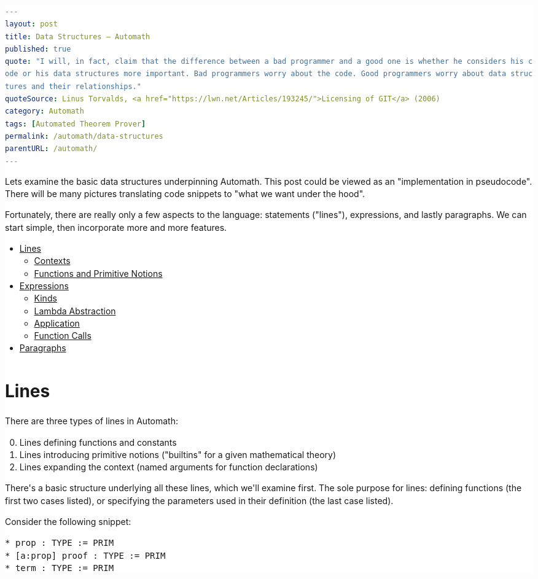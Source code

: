 ```yaml
---
layout: post
title: Data Structures — Automath
published: true
quote: "I will, in fact, claim that the difference between a bad programmer and a good one is whether he considers his code or his data structures more important. Bad programmers worry about the code. Good programmers worry about data structures and their relationships."
quoteSource: Linus Torvalds, <a href="https://lwn.net/Articles/193245/">Licensing of GIT</a> (2006)
category: Automath
tags: [Automated Theorem Prover]
permalink: /automath/data-structures
parentURL: /automath/
---
```


Lets examine the basic data structures underpinning Automath. This post
could be viewed as an "implementation in pseudocode". There will be many
pictures translating code snippets to "what we want under the hood".

Fortunately, there are really only a few aspects to the language:
statements ("lines"), expressions, and lastly paragraphs. We can start simple,
then incorporate more and more features.

- [Lines](#lines)
  - [Contexts](#contexts)
  - [Functions and Primitive Notions](#functions-and-primitive-notions)
- [Expressions](#expressions)
  - [Kinds](#kinds)
  - [Lambda Abstraction](#lambda-abstraction)
  - [Application](#application)
  - [Function Calls](#function-calls)
- [Paragraphs](#paragraphs)

# Lines

There are three types of lines in Automath:

0. Lines defining functions and constants
0. Lines introducing primitive notions ("builtins" for a given
   mathematical theory)
0. Lines expanding the context (named arguments for function declarations)

There's a basic structure underlying all these lines, which we'll
examine first. The sole purpose for lines: defining functions (the first
two cases listed), or specifying the parameters used in their definition
(the last case listed).

Consider the following snippet:

<div class="highlight-rouge"><pre class="highlight"><span class="o">*</span> <span class="nc">prop</span> <span class="o">:</span> <span class="kp">TYPE</span> <span class="o">:=</span> <span class="nf">PRIM</span>
<span class="o">*</span> [a:prop] <span class="nc">proof</span> <span class="o">:</span> <span class="kp">TYPE</span> <span class="o">:=</span> <span class="nf">PRIM</span>
<span class="o">*</span> <span class="nc">term</span> <span class="o">:</span> <span class="kp">TYPE</span> <span class="o">:=</span> <span class="nf">PRIM</span>
</pre></div>
